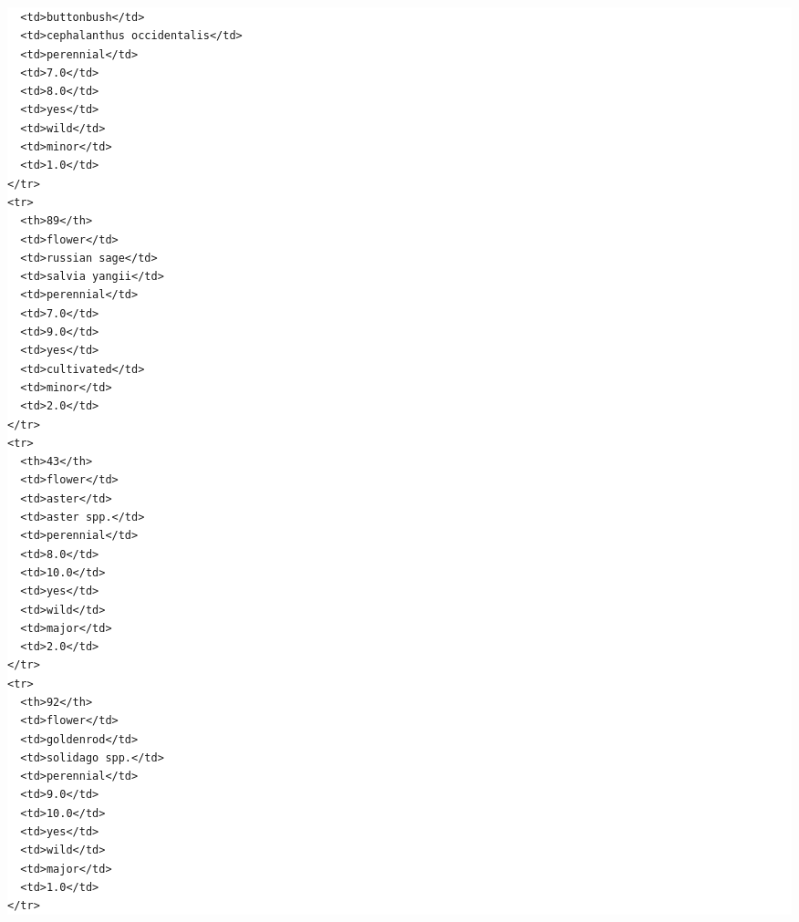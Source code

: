      <td>buttonbush</td>
      <td>cephalanthus occidentalis</td>
      <td>perennial</td>
      <td>7.0</td>
      <td>8.0</td>
      <td>yes</td>
      <td>wild</td>
      <td>minor</td>
      <td>1.0</td>
    </tr>
    <tr>
      <th>89</th>
      <td>flower</td>
      <td>russian sage</td>
      <td>salvia yangii</td>
      <td>perennial</td>
      <td>7.0</td>
      <td>9.0</td>
      <td>yes</td>
      <td>cultivated</td>
      <td>minor</td>
      <td>2.0</td>
    </tr>
    <tr>
      <th>43</th>
      <td>flower</td>
      <td>aster</td>
      <td>aster spp.</td>
      <td>perennial</td>
      <td>8.0</td>
      <td>10.0</td>
      <td>yes</td>
      <td>wild</td>
      <td>major</td>
      <td>2.0</td>
    </tr>
    <tr>
      <th>92</th>
      <td>flower</td>
      <td>goldenrod</td>
      <td>solidago spp.</td>
      <td>perennial</td>
      <td>9.0</td>
      <td>10.0</td>
      <td>yes</td>
      <td>wild</td>
      <td>major</td>
      <td>1.0</td>
    </tr>
  </tbody>
</table>
</div>
